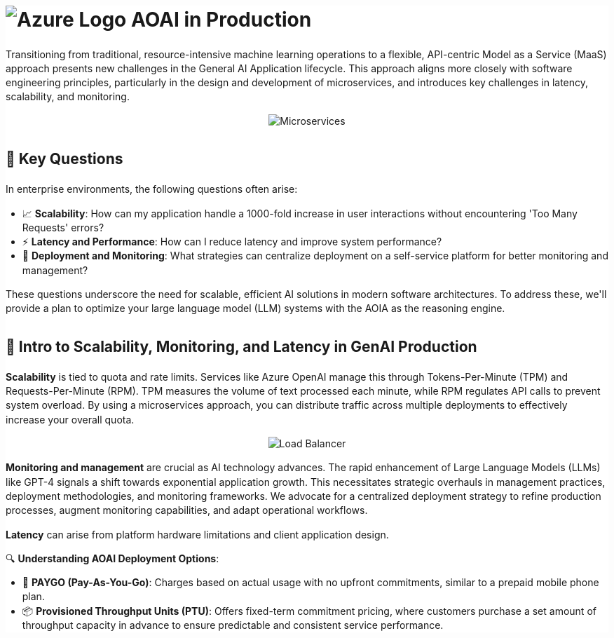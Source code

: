 # <img src="./utils/images/azure_logo.png" alt="Azure Logo" style="width:30px;height:30px;"/> AOAI in Production

Transitioning from traditional, resource-intensive machine learning operations to a flexible, API-centric Model as a Service (MaaS) approach presents new challenges in the General AI Application lifecycle. This approach aligns more closely with software engineering principles, particularly in the design and development of microservices, and introduces key challenges in latency, scalability, and monitoring.

<p align="center">
    <img src="utils/images/microservices.png" alt="Microservices" style="max-width: 100%;">
</p>

## 🤔 Key Questions

In enterprise environments, the following questions often arise:

- 📈 **Scalability**: How can my application handle a 1000-fold increase in user interactions without encountering 'Too Many Requests' errors?
- ⚡ **Latency and Performance**: How can I reduce latency and improve system performance?
- 🚀 **Deployment and Monitoring**: What strategies can centralize deployment on a self-service platform for better monitoring and management?

These questions underscore the need for scalable, efficient AI solutions in modern software architectures. To address these, we'll provide a plan to optimize your large language model (LLM) systems with the AOIA as the reasoning engine.

## 🚀 Intro to Scalability, Monitoring, and Latency in GenAI Production

**Scalability** is tied to quota and rate limits. Services like Azure OpenAI manage this through Tokens-Per-Minute (TPM) and Requests-Per-Minute (RPM). TPM measures the volume of text processed each minute, while RPM regulates API calls to prevent system overload. By using a microservices approach, you can distribute traffic across multiple deployments to effectively increase your overall quota.

<p align="center">
    <img src="utils/images/load_balancer.png" alt="Load Balancer", style="max-width: 100%;">
</p>

**Monitoring and management** are crucial as AI technology advances. The rapid enhancement of Large Language Models (LLMs) like GPT-4 signals a shift towards exponential application growth. This necessitates strategic overhauls in management practices, deployment methodologies, and monitoring frameworks. We advocate for a centralized deployment strategy to refine production processes, augment monitoring capabilities, and adapt operational workflows.

**Latency** can arise from platform hardware limitations and client application design. 

🔍 **Understanding AOAI Deployment Options**:
- 💸 **PAYGO (Pay-As-You-Go)**: Charges based on actual usage with no upfront commitments, similar to a prepaid mobile phone plan.
- 📦 **Provisioned Throughput Units (PTU)**: Offers fixed-term commitment pricing, where customers purchase a set amount of throughput capacity in advance to ensure predictable and consistent service performance.
